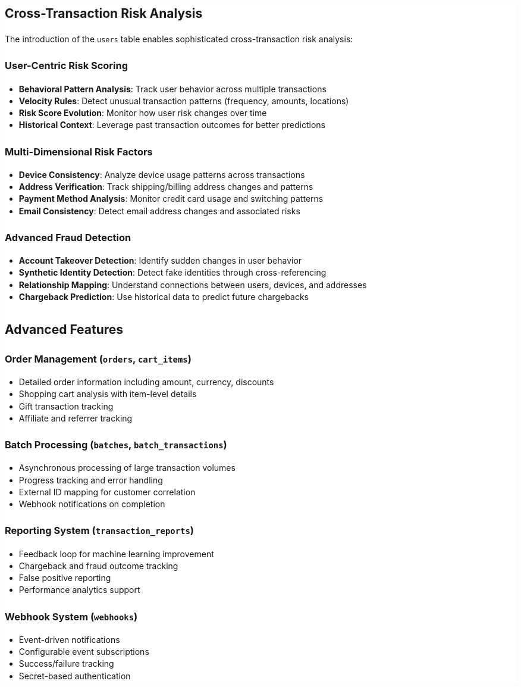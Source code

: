 ## Cross-Transaction Risk Analysis

The introduction of the `users` table enables sophisticated cross-transaction risk analysis:

### User-Centric Risk Scoring
- **Behavioral Pattern Analysis**: Track user behavior across multiple transactions
- **Velocity Rules**: Detect unusual transaction patterns (frequency, amounts, locations)
- **Risk Score Evolution**: Monitor how user risk changes over time
- **Historical Context**: Leverage past transaction outcomes for better predictions

### Multi-Dimensional Risk Factors
- **Device Consistency**: Analyze device usage patterns across transactions
- **Address Verification**: Track shipping/billing address changes and patterns
- **Payment Method Analysis**: Monitor credit card usage and switching patterns
- **Email Consistency**: Detect email address changes and associated risks

### Advanced Fraud Detection
- **Account Takeover Detection**: Identify sudden changes in user behavior
- **Synthetic Identity Detection**: Detect fake identities through cross-referencing
- **Relationship Mapping**: Understand connections between users, devices, and addresses
- **Chargeback Prediction**: Use historical data to predict future chargebacks

## Advanced Features

### Order Management (`orders`, `cart_items`)
- Detailed order information including amount, currency, discounts
- Shopping cart analysis with item-level details
- Gift transaction tracking
- Affiliate and referrer tracking

### Batch Processing (`batches`, `batch_transactions`)
- Asynchronous processing of large transaction volumes
- Progress tracking and error handling
- External ID mapping for customer correlation
- Webhook notifications on completion

### Reporting System (`transaction_reports`)
- Feedback loop for machine learning improvement
- Chargeback and fraud outcome tracking
- False positive reporting
- Performance analytics support

### Webhook System (`webhooks`)
- Event-driven notifications
- Configurable event subscriptions
- Success/failure tracking
- Secret-based authentication
